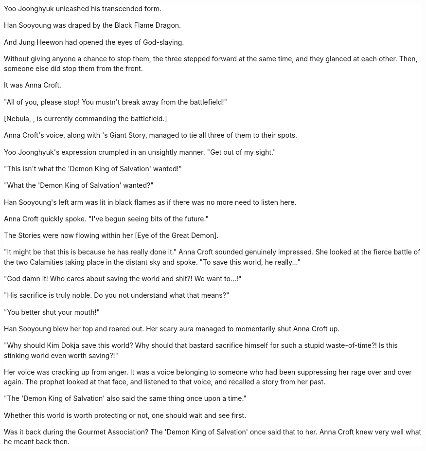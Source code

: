 Yoo Joonghyuk unleashed his transcended form.

Han Sooyoung was draped by the Black Flame Dragon.

And Jung Heewon had opened the eyes of God-slaying.

Without giving anyone a chance to stop them, the three stepped forward at the
same time, and they glanced at each other. Then, someone else did stop them
from the front.

It was Anna Croft.

"All of you, please stop\! You mustn't break away from the battlefield\!"

\[Nebula, <Asgard>, is currently commanding the battlefield.\]

Anna Croft's voice, along with <Asgard>'s Giant Story, managed to tie all
three of them to their spots.

Yoo Joonghyuk's expression crumpled in an unsightly manner. "Get out of my
sight."

"This isn't what the 'Demon King of Salvation' wanted\!"

"What the 'Demon King of Salvation' wanted?"

Han Sooyoung's left arm was lit in black flames as if there was no more need
to listen here.

Anna Croft quickly spoke. "I've begun seeing bits of the future."

The Stories were now flowing within her \[Eye of the Great Demon\].

"It might be that this is because he has really done it." Anna Croft sounded
genuinely impressed. She looked at the fierce battle of the two Calamities
taking place in the distant sky and spoke. "To save this world, he really..."

"God damn it\! Who cares about saving the world and shit?\! We want to...\!"

"His sacrifice is truly noble. Do you not understand what that means?"

"You better shut your mouth\!"

Han Sooyoung blew her top and roared out. Her scary aura managed to
momentarily shut Anna Croft up.

"Why should Kim Dokja save this world? Why should that bastard sacrifice
himself for such a stupid waste-of-time?\! Is this stinking world even worth
saving?\!"

Her voice was cracking up from anger. It was a voice belonging to someone who
had been suppressing her rage over and over again. The prophet looked at that
face, and listened to that voice, and recalled a story from her past.

"The 'Demon King of Salvation' also said the same thing once upon a time."

 Whether this world is worth protecting or not, one should wait and see
first.

Was it back during the Gourmet Association? The 'Demon King of Salvation' once
said that to her. Anna Croft knew very well what he meant back then.
